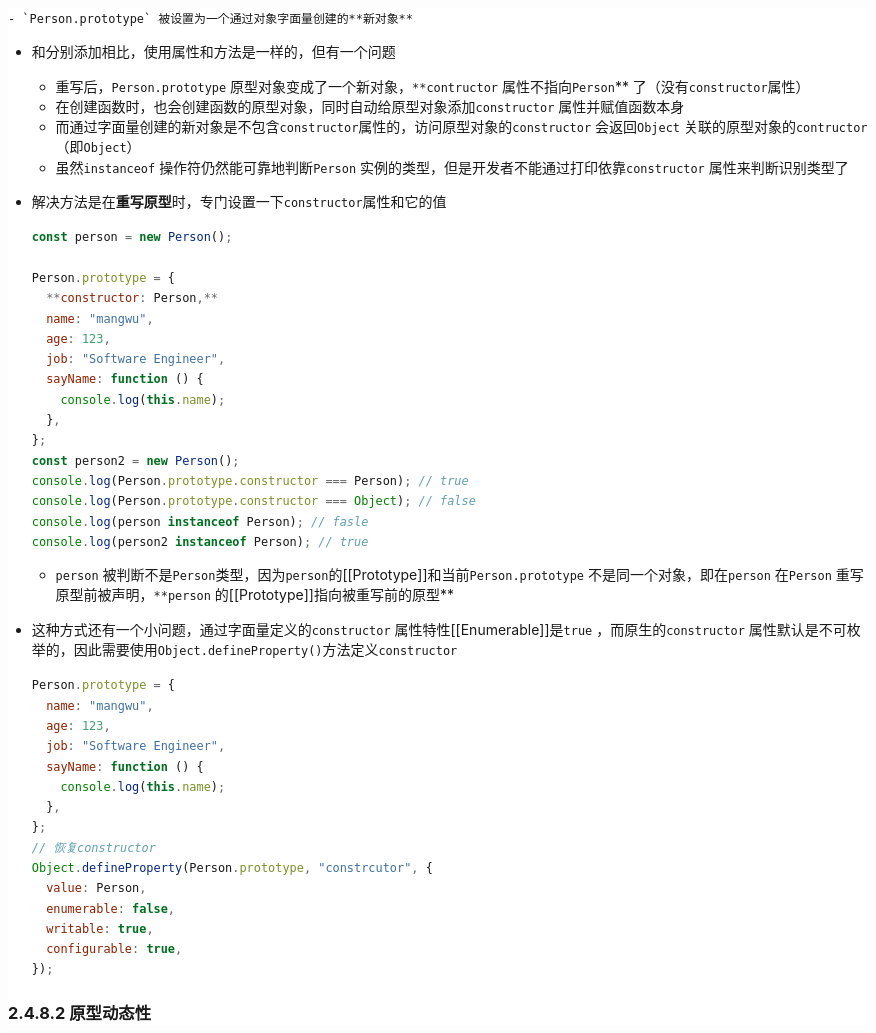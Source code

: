     - `Person.prototype` 被设置为一个通过对象字面量创建的**新对象**
- 和分别添加相比，使用属性和方法是一样的，但有一个问题
    - 重写后，`Person.prototype` 原型对象变成了一个新对象，`**contructor` 属性不指向`Person`** 了（没有`constructor`属性）
    - 在创建函数时，也会创建函数的原型对象，同时自动给原型对象添加`constructor` 属性并赋值函数本身
    - 而通过字面量创建的新对象是不包含`constructor`属性的，访问原型对象的`constructor` 会返回`Object` 关联的原型对象的`contructor` （即`Object`）
    - 虽然`instanceof` 操作符仍然能可靠地判断`Person` 实例的类型，但是开发者不能通过打印依靠`constructor` 属性来判断识别类型了
- 解决方法是在**重写原型**时，专门设置一下`constructor`属性和它的值
    
    ```jsx
    const person = new Person();
    
    Person.prototype = {
      **constructor: Person,**
      name: "mangwu",
      age: 123,
      job: "Software Engineer",
      sayName: function () {
        console.log(this.name);
      },
    };
    const person2 = new Person();
    console.log(Person.prototype.constructor === Person); // true
    console.log(Person.prototype.constructor === Object); // false
    console.log(person instanceof Person); // fasle
    console.log(person2 instanceof Person); // true
    ```
    
    - `person` 被判断不是`Person`类型，因为`person`的[[Prototype]]和当前`Person.prototype` 不是同一个对象，即在`person` 在`Person` 重写原型前被声明，`**person` 的[[Prototype]]指向被重写前的原型**
- 这种方式还有一个小问题，通过字面量定义的`constructor` 属性特性[[Enumerable]]是`true` ，而原生的`constructor` 属性默认是不可枚举的，因此需要使用`Object.defineProperty()`方法定义`constructor`
    
    ```jsx
    Person.prototype = {
      name: "mangwu",
      age: 123,
      job: "Software Engineer",
      sayName: function () {
        console.log(this.name);
      },
    };
    // 恢复constructor
    Object.defineProperty(Person.prototype, "constrcutor", {
      value: Person,
      enumerable: false,
      writable: true,
      configurable: true,
    });
    ```
    

### 2.4.8.2 原型动态性
